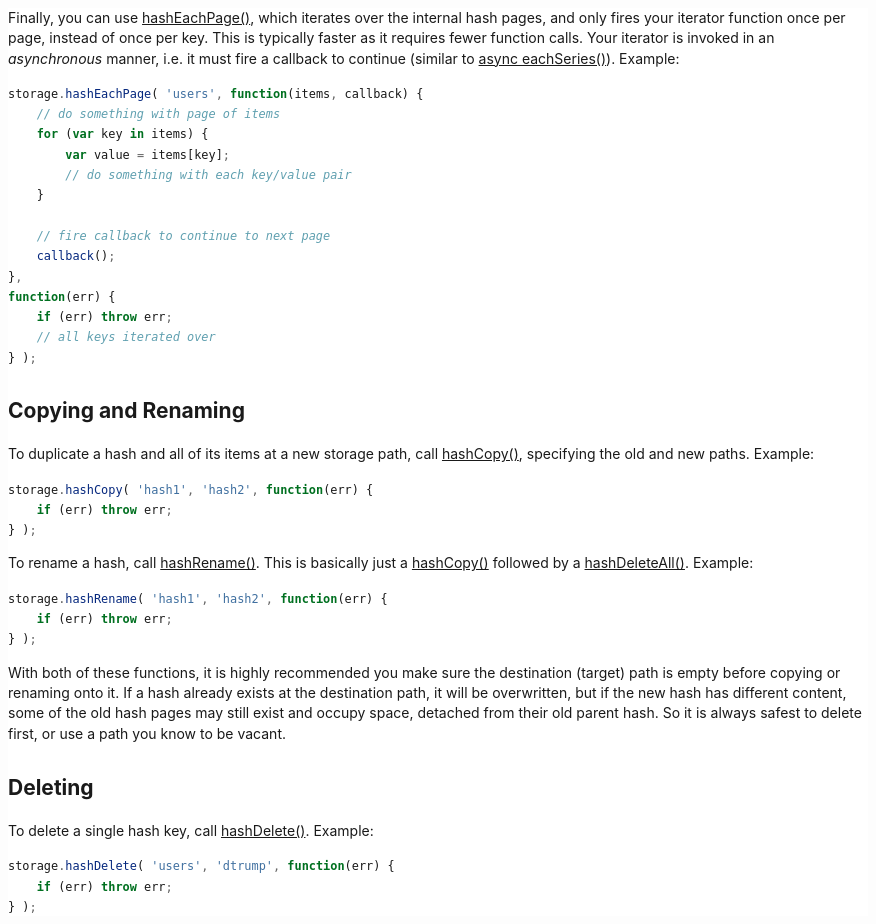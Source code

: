 Finally, you can use [hashEachPage()](API.md#hasheachpage), which iterates over the internal hash pages, and only fires your iterator function once per page, instead of once per key.  This is typically faster as it requires fewer function calls.  Your iterator is invoked in an *asynchronous* manner, i.e. it must fire a callback to continue (similar to [async eachSeries()](http://caolan.github.io/async/docs.html#.eachSeries)).  Example:

```javascript
storage.hashEachPage( 'users', function(items, callback) {
	// do something with page of items
	for (var key in items) {
		var value = items[key];
		// do something with each key/value pair
	}
	
	// fire callback to continue to next page
	callback();
}, 
function(err) {
	if (err) throw err;
	// all keys iterated over
} );
```

## Copying and Renaming

To duplicate a hash and all of its items at a new storage path, call [hashCopy()](API.md#hashcopy), specifying the old and new paths.  Example:

```javascript
storage.hashCopy( 'hash1', 'hash2', function(err) {
	if (err) throw err;
} );
```

To rename a hash, call [hashRename()](API.md#hashrename).  This is basically just a [hashCopy()](API.md#hashcopy) followed by a [hashDeleteAll()](API.md#hashdeleteall).  Example:

```javascript
storage.hashRename( 'hash1', 'hash2', function(err) {
	if (err) throw err;
} );
```

With both of these functions, it is highly recommended you make sure the destination (target) path is empty before copying or renaming onto it.  If a hash already exists at the destination path, it will be overwritten, but if the new hash has different content, some of the old hash pages may still exist and occupy space, detached from their old parent hash.  So it is always safest to delete first, or use a path you know to be vacant.

## Deleting

To delete a single hash key, call [hashDelete()](API.md#hashdelete).  Example:

```javascript
storage.hashDelete( 'users', 'dtrump', function(err) {
	if (err) throw err;
} );
```
